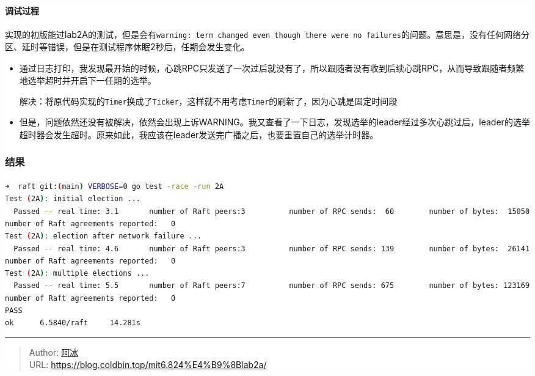 ```go
```

#### 调试过程

实现的初版能过lab2A的测试，但是会有`warning: term changed even though there were no failures`的问题。意思是，没有任何网络分区、延时等错误，但是在测试程序休眠2秒后，任期会发生变化。

- 通过日志打印，我发现最开始的时候，心跳RPC只发送了一次过后就没有了，所以跟随者没有收到后续心跳RPC，从而导致跟随者频繁地选举超时并开启下一任期的选举。

  解决：将原代码实现的`Timer`换成了`Ticker`，这样就不用考虑`Timer`的刷新了，因为心跳是固定时间段

- 但是，问题依然还没有被解决，依然会出现上诉WARNING。我又查看了一下日志，发现选举的leader经过多次心跳过后，leader的选举超时器会发生超时。原来如此，我应该在leader发送完广播之后，也要重置自己的选举计时器。

### 结果

```bash
➜  raft git:(main) VERBOSE=0 go test -race -run 2A
Test (2A): initial election ...
  Passed -- real time: 3.1       number of Raft peers:3          number of RPC sends:  60        number of bytes:  15050         number of Raft agreements reported:   0
Test (2A): election after network failure ...
  Passed -- real time: 4.6       number of Raft peers:3          number of RPC sends: 139        number of bytes:  26141         number of Raft agreements reported:   0
Test (2A): multiple elections ...
  Passed -- real time: 5.5       number of Raft peers:7          number of RPC sends: 675        number of bytes: 123169         number of Raft agreements reported:   0
PASS
ok      6.5840/raft     14.281s
```


---

> Author: [阿冰](https://github.com/cold-bin)  
> URL: https://blog.coldbin.top/mit6.824%E4%B9%8Blab2a/  

